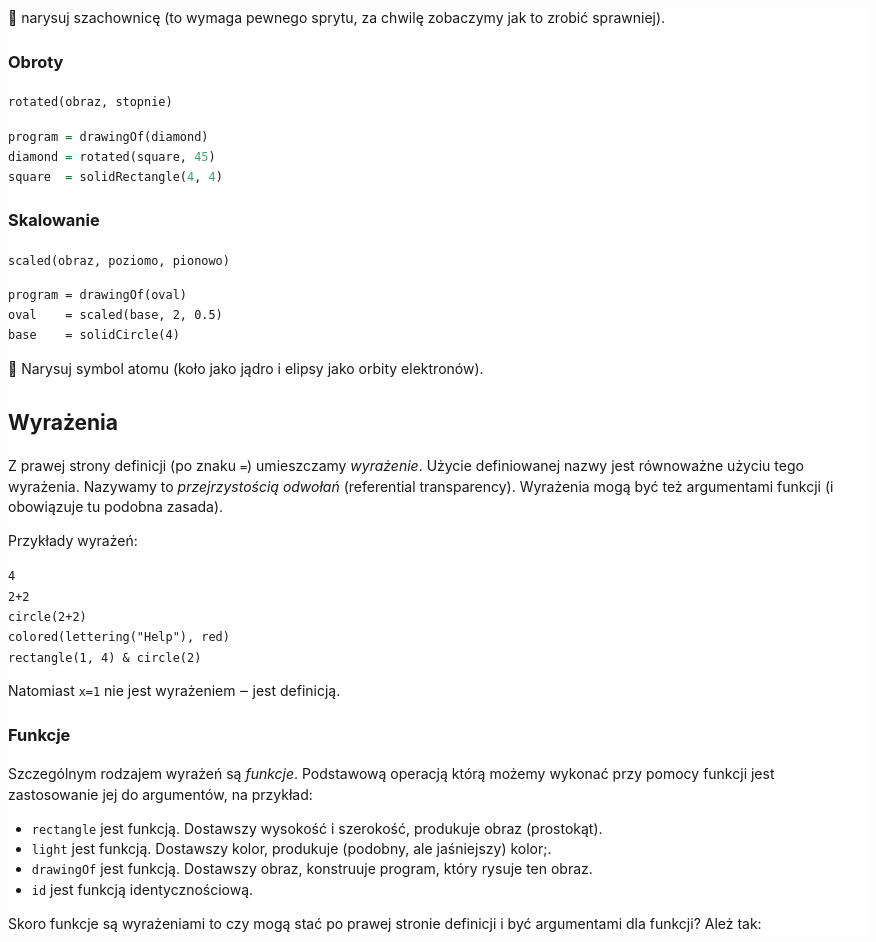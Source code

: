 :pencil: narysuj szachownicę (to wymaga pewnego sprytu, za chwilę zobaczymy jak to zrobić sprawniej).

### Obroty

`rotated(obraz, stopnie)`

```haskell
program = drawingOf(diamond)
diamond = rotated(square, 45)
square  = solidRectangle(4, 4)
```

### Skalowanie

`scaled(obraz, poziomo, pionowo)`

```
program = drawingOf(oval)
oval    = scaled(base, 2, 0.5)
base    = solidCircle(4)
```

:pencil: Narysuj symbol atomu (koło jako jądro i elipsy jako orbity elektronów).

## Wyrażenia

Z prawej strony definicji (po znaku `=`) umieszczamy *wyrażenie*. Użycie definiowanej nazwy jest równoważne użyciu tego wyrażenia.
Nazywamy to *przejrzystością odwołań* (referential transparency). Wyrażenia mogą być też argumentami funkcji (i obowiązuje tu podobna zasada).

Przykłady wyrażeń:

```
4
2+2
circle(2+2)
colored(lettering("Help"), red)
rectangle(1, 4) & circle(2)
```

Natomiast `x=1` nie jest wyrażeniem ‒ jest definicją.

### Funkcje

Szczególnym rodzajem wyrażeń są *funkcje*. Podstawową operacją którą możemy wykonać przy pomocy funkcji jest zastosowanie jej do argumentów, na przykład:

* `rectangle` jest funkcją. Dostawszy wysokość i szerokość, produkuje obraz (prostokąt).
* `light` jest funkcją. Dostawszy kolor, produkuje (podobny, ale jaśniejszy) kolor;.
* `drawingOf` jest funkcją. Dostawszy  obraz, konstruuje program, który rysuje ten obraz.
* `id` jest funkcją identycznościową.

Skoro funkcje są wyrażeniami to czy mogą stać po prawej stronie definicji i być argumentami dla funkcji? Ależ tak:

